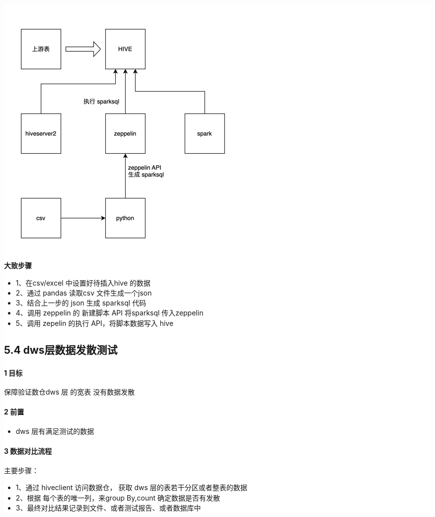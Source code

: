 ![](.数据自动化测试概要设计_images/49f707a4.png)

**大致步骤**
- 1、在csv/excel 中设置好待插入hive 的数据
- 2、通过 pandas 读取csv 文件生成一个json
- 3、结合上一步的 json 生成 sparksql 代码
- 4、调用 zeppelin 的 新建脚本 API 将sparksql 传入zeppelin
- 5、调用 zepelin 的执行 API，将脚本数据写入 hive




## 5.4 dws层数据发散测试



#### 1 目标
保障验证数仓dws 层 的宽表 没有数据发散

#### 2 前置

- dws 层有满足测试的数据

#### 3 数据对比流程
主要步骤：
- 1、通过 hiveclient 访问数据仓， 获取 dws 层的表若干分区或者整表的数据
- 2、根据 每个表的唯一列，来group By,count 确定数据是否有发散
- 3、最终对比结果记录到文件、或者测试报告、或者数据库中

